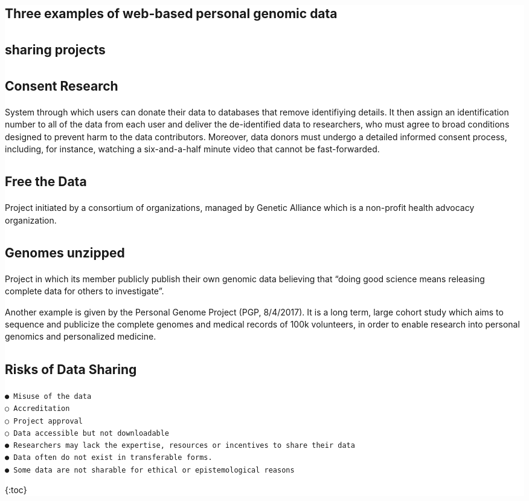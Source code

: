 ## Three examples of web-based personal genomic data

## sharing projects

## Consent Research

System through which users can donate their data to databases that remove
identifiying details. It then assign an identification number to all of the data from
each user and deliver the de-identified data to researchers, who must agree to broad
conditions designed to prevent harm to the data contributors. Moreover, data donors
must undergo a detailed informed consent process, including, for instance, watching
a six-and-a-half minute video that cannot be fast-forwarded.

## Free the Data

Project initiated by a consortium of organizations, managed by Genetic Alliance
which is a non-profit health advocacy organization.

## Genomes unzipped

Project in which its member publicly publish their own genomic data believing that
“doing good science means releasing complete data for others to investigate”.


Another example is given by the Personal Genome Project (PGP, 8/4/2017). It is a long
term, large cohort study which aims to sequence and publicize the complete genomes
and medical records of 100k volunteers, in order to enable research into personal
genomics and personalized medicine.

## Risks of Data Sharing

```
● Misuse of the data
○ Accreditation
○ Project approval
○ Data accessible but not downloadable
● Researchers may lack the expertise, resources or incentives to share their data
● Data often do not exist in transferable forms.
● Some data are not sharable for ethical or epistemological reasons
```

{:toc}

